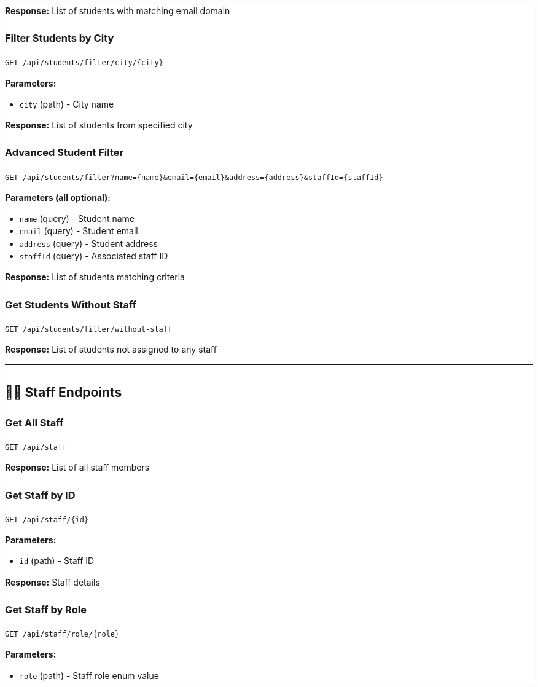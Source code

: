 **Response:** List of students with matching email domain

### Filter Students by City
```http
GET /api/students/filter/city/{city}
```
**Parameters:**
- `city` (path) - City name

**Response:** List of students from specified city

### Advanced Student Filter
```http
GET /api/students/filter?name={name}&email={email}&address={address}&staffId={staffId}
```
**Parameters (all optional):**
- `name` (query) - Student name
- `email` (query) - Student email
- `address` (query) - Student address
- `staffId` (query) - Associated staff ID

**Response:** List of students matching criteria

### Get Students Without Staff
```http
GET /api/students/filter/without-staff
```
**Response:** List of students not assigned to any staff

---

## 👨‍💼 Staff Endpoints

### Get All Staff
```http
GET /api/staff
```
**Response:** List of all staff members

### Get Staff by ID
```http
GET /api/staff/{id}
```
**Parameters:**
- `id` (path) - Staff ID

**Response:** Staff details

### Get Staff by Role
```http
GET /api/staff/role/{role}
```
**Parameters:**
- `role` (path) - Staff role enum value
